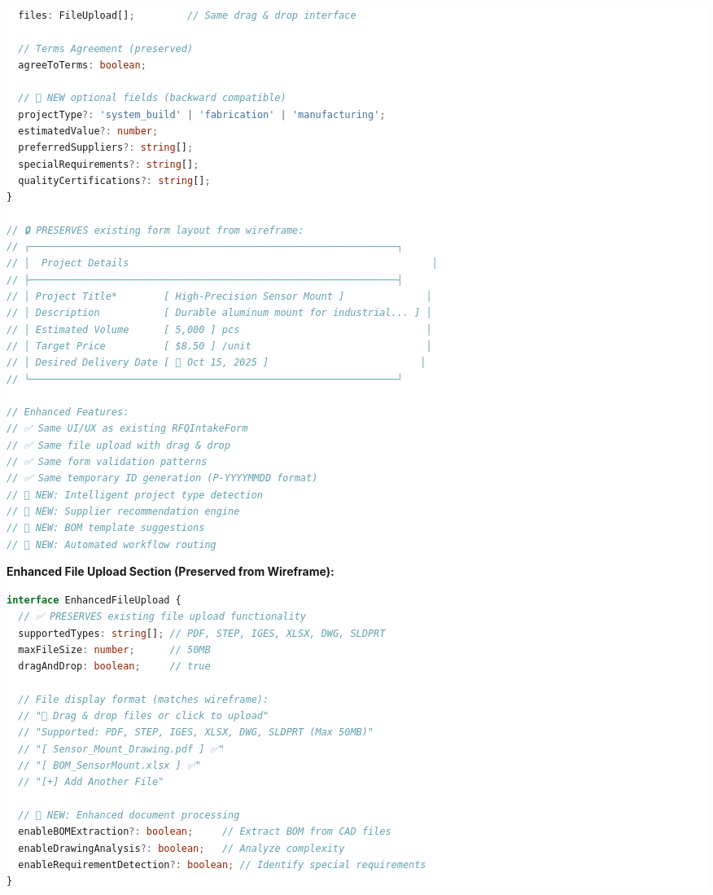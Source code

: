 ```typescript
  files: FileUpload[];         // Same drag & drop interface
  
  // Terms Agreement (preserved)
  agreeToTerms: boolean;
  
  // 🚀 NEW optional fields (backward compatible)
  projectType?: 'system_build' | 'fabrication' | 'manufacturing';
  estimatedValue?: number;
  preferredSuppliers?: string[];
  specialRequirements?: string[];
  qualityCertifications?: string[];
}

// 🔒 PRESERVES existing form layout from wireframe:
// ┌───────────────────────────────────────────────────────────────┐
// │  Project Details                                                    │
// ├───────────────────────────────────────────────────────────────┤
// │ Project Title*        [ High-Precision Sensor Mount ]              │
// │ Description           [ Durable aluminum mount for industrial... ] │
// │ Estimated Volume      [ 5,000 ] pcs                                │
// │ Target Price          [ $8.50 ] /unit                              │
// │ Desired Delivery Date [ 📅 Oct 15, 2025 ]                          │
// └───────────────────────────────────────────────────────────────┘

// Enhanced Features:
// ✅ Same UI/UX as existing RFQIntakeForm
// ✅ Same file upload with drag & drop
// ✅ Same form validation patterns
// ✅ Same temporary ID generation (P-YYYYMMDD format)
// 🚀 NEW: Intelligent project type detection
// 🚀 NEW: Supplier recommendation engine
// 🚀 NEW: BOM template suggestions
// 🚀 NEW: Automated workflow routing
```

**Enhanced File Upload Section (Preserved from Wireframe):**
```typescript
interface EnhancedFileUpload {
  // ✅ PRESERVES existing file upload functionality
  supportedTypes: string[]; // PDF, STEP, IGES, XLSX, DWG, SLDPRT
  maxFileSize: number;      // 50MB
  dragAndDrop: boolean;     // true
  
  // File display format (matches wireframe):
  // "📁 Drag & drop files or click to upload"
  // "Supported: PDF, STEP, IGES, XLSX, DWG, SLDPRT (Max 50MB)"
  // "[ Sensor_Mount_Drawing.pdf ] ✅"
  // "[ BOM_SensorMount.xlsx ] ✅"
  // "[+] Add Another File"
  
  // 🚀 NEW: Enhanced document processing
  enableBOMExtraction?: boolean;     // Extract BOM from CAD files
  enableDrawingAnalysis?: boolean;   // Analyze complexity
  enableRequirementDetection?: boolean; // Identify special requirements
}
```
